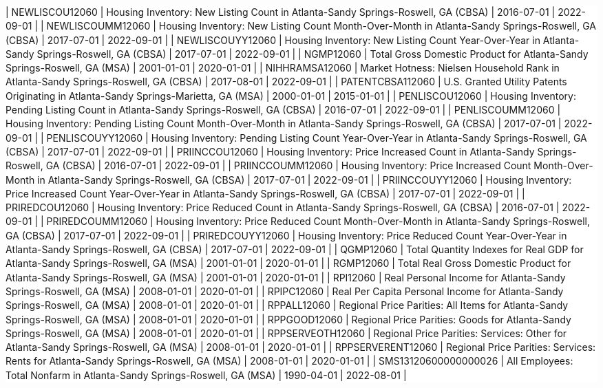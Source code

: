 | NEWLISCOU12060            | Housing Inventory: New Listing Count in Atlanta-Sandy Springs-Roswell, GA (CBSA)                                                                                       | 2016-07-01          | 2022-09-01        |
| NEWLISCOUMM12060          | Housing Inventory: New Listing Count Month-Over-Month in Atlanta-Sandy Springs-Roswell, GA (CBSA)                                                                      | 2017-07-01          | 2022-09-01        |
| NEWLISCOUYY12060          | Housing Inventory: New Listing Count Year-Over-Year in Atlanta-Sandy Springs-Roswell, GA (CBSA)                                                                        | 2017-07-01          | 2022-09-01        |
| NGMP12060                 | Total Gross Domestic Product for Atlanta-Sandy Springs-Roswell, GA (MSA)                                                                                               | 2001-01-01          | 2020-01-01        |
| NIHHRAMSA12060            | Market Hotness: Nielsen Household Rank in Atlanta-Sandy Springs-Roswell, GA (CBSA)                                                                                     | 2017-08-01          | 2022-09-01        |
| PATENTCBSA112060          | U.S. Granted Utility Patents Originating in Atlanta-Sandy Springs-Marietta, GA (MSA)                                                                                   | 2000-01-01          | 2015-01-01        |
| PENLISCOU12060            | Housing Inventory: Pending Listing Count in Atlanta-Sandy Springs-Roswell, GA (CBSA)                                                                                   | 2016-07-01          | 2022-09-01        |
| PENLISCOUMM12060          | Housing Inventory: Pending Listing Count Month-Over-Month in Atlanta-Sandy Springs-Roswell, GA (CBSA)                                                                  | 2017-07-01          | 2022-09-01        |
| PENLISCOUYY12060          | Housing Inventory: Pending Listing Count Year-Over-Year in Atlanta-Sandy Springs-Roswell, GA (CBSA)                                                                    | 2017-07-01          | 2022-09-01        |
| PRIINCCOU12060            | Housing Inventory: Price Increased Count in Atlanta-Sandy Springs-Roswell, GA (CBSA)                                                                                   | 2016-07-01          | 2022-09-01        |
| PRIINCCOUMM12060          | Housing Inventory: Price Increased Count Month-Over-Month in Atlanta-Sandy Springs-Roswell, GA (CBSA)                                                                  | 2017-07-01          | 2022-09-01        |
| PRIINCCOUYY12060          | Housing Inventory: Price Increased Count Year-Over-Year in Atlanta-Sandy Springs-Roswell, GA (CBSA)                                                                    | 2017-07-01          | 2022-09-01        |
| PRIREDCOU12060            | Housing Inventory: Price Reduced Count in Atlanta-Sandy Springs-Roswell, GA (CBSA)                                                                                     | 2016-07-01          | 2022-09-01        |
| PRIREDCOUMM12060          | Housing Inventory: Price Reduced Count Month-Over-Month in Atlanta-Sandy Springs-Roswell, GA (CBSA)                                                                    | 2017-07-01          | 2022-09-01        |
| PRIREDCOUYY12060          | Housing Inventory: Price Reduced Count Year-Over-Year in Atlanta-Sandy Springs-Roswell, GA (CBSA)                                                                      | 2017-07-01          | 2022-09-01        |
| QGMP12060                 | Total Quantity Indexes for Real GDP for Atlanta-Sandy Springs-Roswell, GA (MSA)                                                                                        | 2001-01-01          | 2020-01-01        |
| RGMP12060                 | Total Real Gross Domestic Product for Atlanta-Sandy Springs-Roswell, GA (MSA)                                                                                          | 2001-01-01          | 2020-01-01        |
| RPI12060                  | Real Personal Income for Atlanta-Sandy Springs-Roswell, GA (MSA)                                                                                                       | 2008-01-01          | 2020-01-01        |
| RPIPC12060                | Real Per Capita Personal Income for Atlanta-Sandy Springs-Roswell, GA (MSA)                                                                                            | 2008-01-01          | 2020-01-01        |
| RPPALL12060               | Regional Price Parities: All Items for Atlanta-Sandy Springs-Roswell, GA (MSA)                                                                                         | 2008-01-01          | 2020-01-01        |
| RPPGOOD12060              | Regional Price Parities: Goods for Atlanta-Sandy Springs-Roswell, GA (MSA)                                                                                             | 2008-01-01          | 2020-01-01        |
| RPPSERVEOTH12060          | Regional Price Parities: Services: Other for Atlanta-Sandy Springs-Roswell, GA (MSA)                                                                                   | 2008-01-01          | 2020-01-01        |
| RPPSERVERENT12060         | Regional Price Parities: Services: Rents for Atlanta-Sandy Springs-Roswell, GA (MSA)                                                                                   | 2008-01-01          | 2020-01-01        |
| SMS13120600000000026      | All Employees: Total Nonfarm in Atlanta-Sandy Springs-Roswell, GA (MSA)                                                                                                | 1990-04-01          | 2022-08-01        |